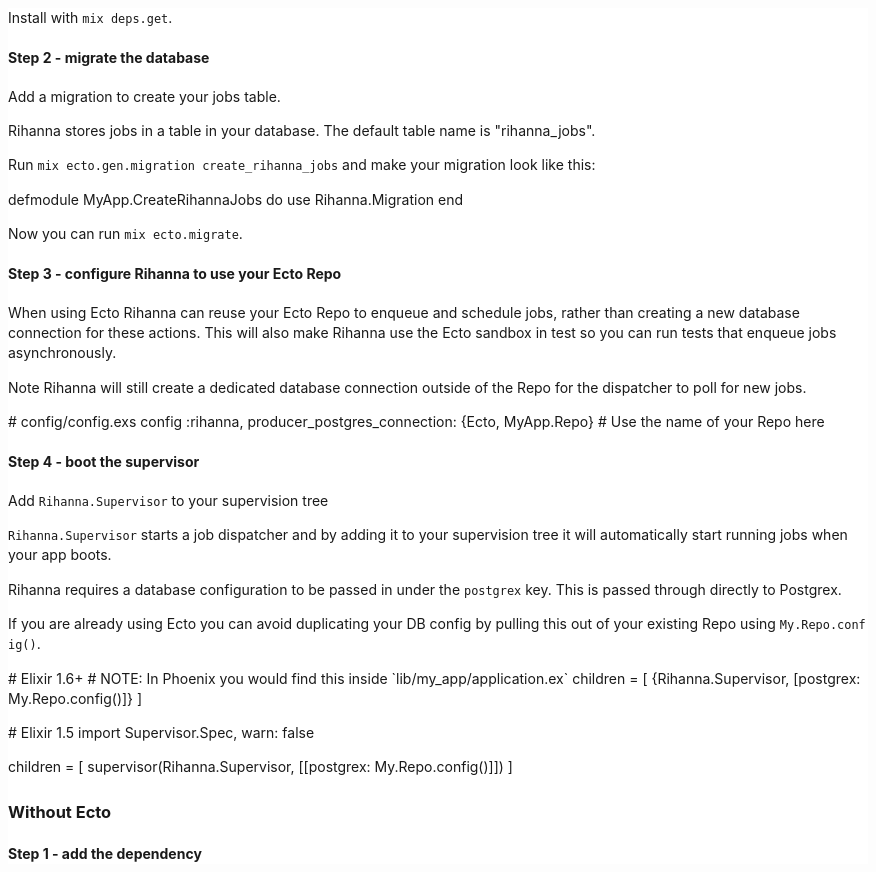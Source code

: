 Install with `mix deps.get`.

#### Step 2 - migrate the database

Add a migration to create your jobs table.

Rihanna stores jobs in a table in your database. The default table name is "rihanna\_jobs".

Run `mix ecto.gen.migration create_rihanna_jobs` and make your migration look like this:

defmodule MyApp.CreateRihannaJobs do
  use Rihanna.Migration
end

Now you can run `mix ecto.migrate`.

#### Step 3 - configure Rihanna to use your Ecto Repo

When using Ecto Rihanna can reuse your Ecto Repo to enqueue and schedule jobs, rather than creating a new database connection for these actions. This will also make Rihanna use the Ecto sandbox in test so you can run tests that enqueue jobs asynchronously.

Note Rihanna will still create a dedicated database connection outside of the Repo for the dispatcher to poll for new jobs.

\# config/config.exs
config :rihanna,
  producer\_postgres\_connection: {Ecto, MyApp.Repo} \# Use the name of your Repo here

#### Step 4 - boot the supervisor

Add `Rihanna.Supervisor` to your supervision tree

`Rihanna.Supervisor` starts a job dispatcher and by adding it to your supervision tree it will automatically start running jobs when your app boots.

Rihanna requires a database configuration to be passed in under the `postgrex` key. This is passed through directly to Postgrex.

If you are already using Ecto you can avoid duplicating your DB config by pulling this out of your existing Repo using `My.Repo.config()`.

\# Elixir 1.6+
\# NOTE: In Phoenix you would find this inside \`lib/my\_app/application.ex\`
children \= \[
  {Rihanna.Supervisor, \[postgrex: My.Repo.config()\]}
\]

\# Elixir 1.5
import Supervisor.Spec, warn: false

children \= \[
  supervisor(Rihanna.Supervisor, \[\[postgrex: My.Repo.config()\]\])
\]

### Without Ecto

#### Step 1 - add the dependency
